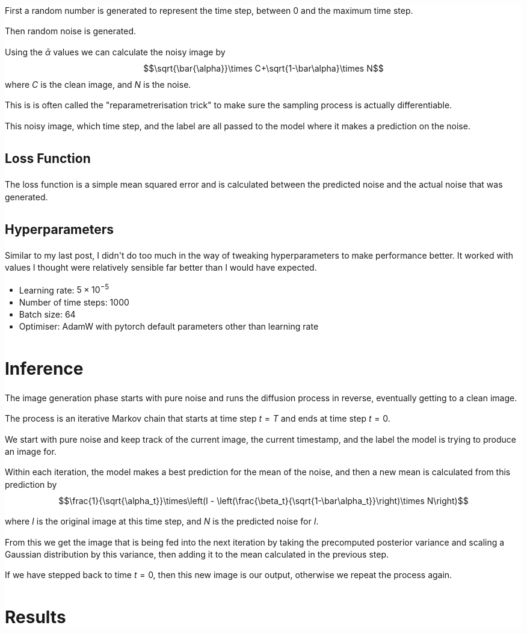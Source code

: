 First a random number is generated to represent the time step, between 0 and the maximum time step.

Then random noise is generated.

Using the $\bar\alpha$ values we can calculate the noisy image by $$\sqrt{\bar{\alpha}}\times C+\sqrt{1-\bar\alpha}\times N$$ where $C$ is the clean image, and $N$ is the noise.

This is is often called the "reparametrerisation trick" to make sure the sampling process is actually differentiable.

This noisy image, which time step, and the label are all passed to the model where it makes a prediction on the noise.

## Loss Function

The loss function is a simple mean squared error and is calculated between the predicted noise and the actual noise that was generated.

## Hyperparameters

Similar to my last post, I didn't do too much in the way of tweaking hyperparameters to make performance better. It worked with values I thought were relatively sensible far better than I would have expected.

- Learning rate: $5\times10^{-5}$
- Number of time steps: 1000
- Batch size: 64
- Optimiser: AdamW with pytorch default parameters other than learning rate

# Inference

The image generation phase starts with pure noise and runs the diffusion process in reverse, eventually getting to a clean image.

The process is an iterative Markov chain that starts at time step $t=T$ and ends at time step $t=0$.

We start with pure noise and keep track of the current image, the current timestamp, and the label the model is trying to produce an image for.

Within each iteration, the model makes a best prediction for the mean of the noise, and then a new mean is calculated from this prediction by $$\frac{1}{\sqrt{\alpha_t}}\times\left(I - \left(\frac{\beta_t}{\sqrt{1-\bar\alpha_t}}\right)\times N\right)$$

where $I$ is the original image at this time step, and $N$ is the predicted noise for $I$.

From this we get the image that is being fed into the next iteration by taking the precomputed posterior variance and scaling a Gaussian distribution by this variance, then adding it to the mean calculated in the previous step.

If we have stepped back to time $t=0$, then this new image is our output, otherwise we repeat the process again.

# Results
